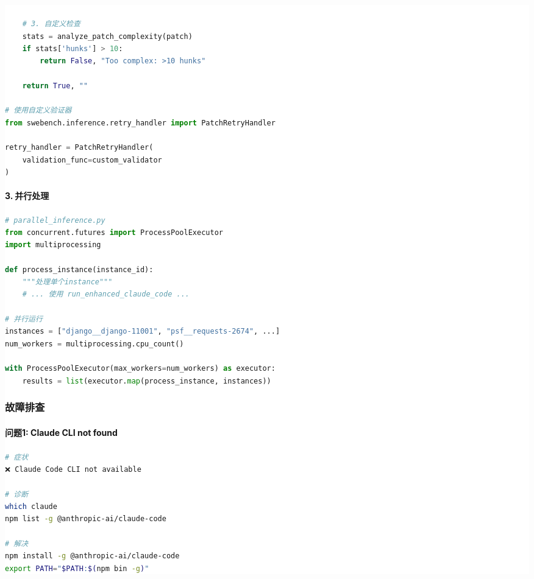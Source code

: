 ```python

    # 3. 自定义检查
    stats = analyze_patch_complexity(patch)
    if stats['hunks'] > 10:
        return False, "Too complex: >10 hunks"

    return True, ""

# 使用自定义验证器
from swebench.inference.retry_handler import PatchRetryHandler

retry_handler = PatchRetryHandler(
    validation_func=custom_validator
)
```

#### 3. 并行处理

```python
# parallel_inference.py
from concurrent.futures import ProcessPoolExecutor
import multiprocessing

def process_instance(instance_id):
    """处理单个instance"""
    # ... 使用 run_enhanced_claude_code ...

# 并行运行
instances = ["django__django-11001", "psf__requests-2674", ...]
num_workers = multiprocessing.cpu_count()

with ProcessPoolExecutor(max_workers=num_workers) as executor:
    results = list(executor.map(process_instance, instances))
```

### 故障排查

#### 问题1: Claude CLI not found

```bash
# 症状
❌ Claude Code CLI not available

# 诊断
which claude
npm list -g @anthropic-ai/claude-code

# 解决
npm install -g @anthropic-ai/claude-code
export PATH="$PATH:$(npm bin -g)"
```
